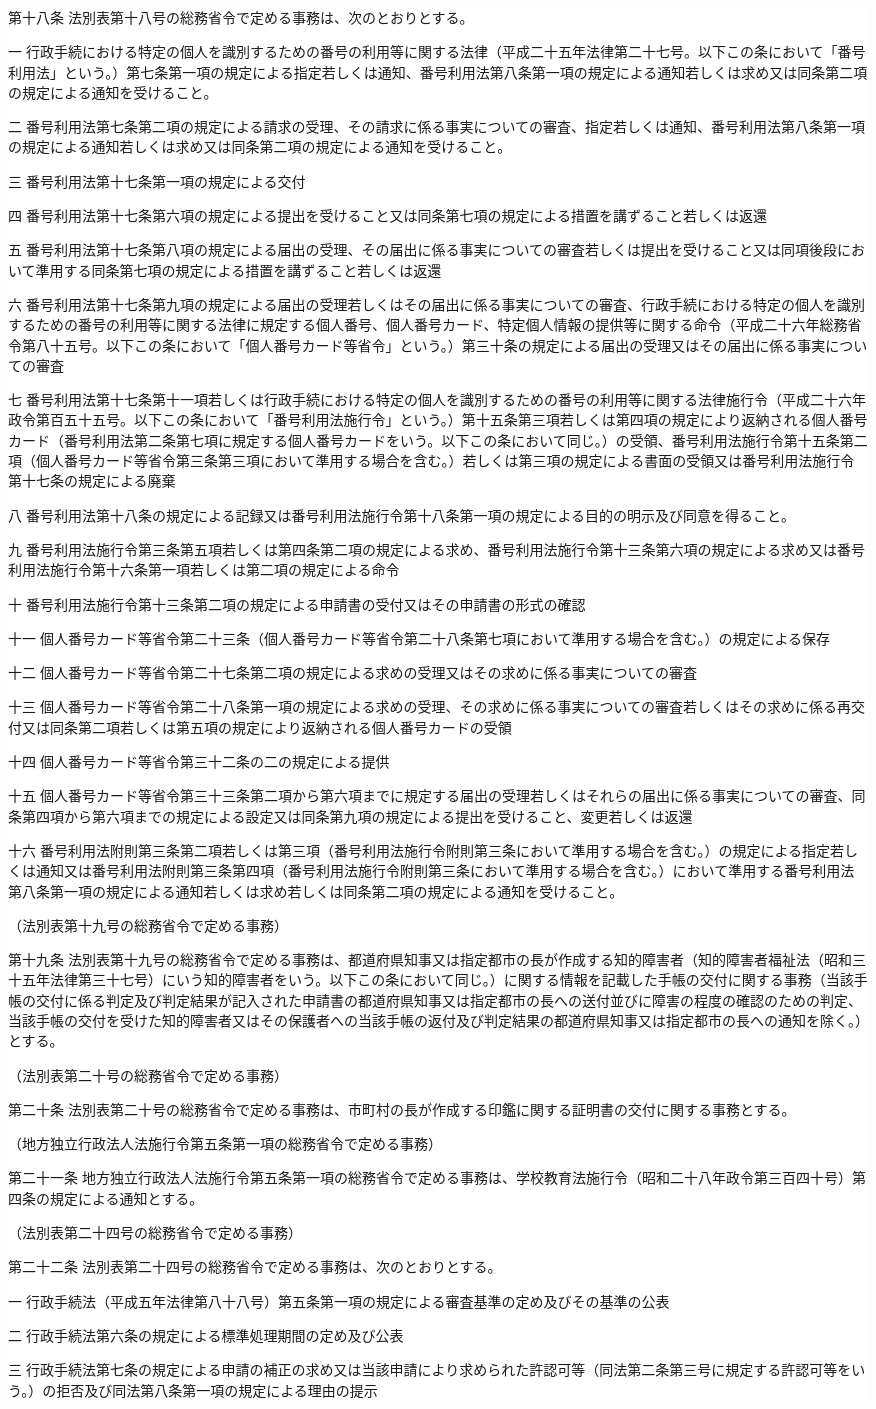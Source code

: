第十八条 法別表第十八号の総務省令で定める事務は、次のとおりとする。

一 行政手続における特定の個人を識別するための番号の利用等に関する法律（平成二十五年法律第二十七号。以下この条において「番号利用法」という。）第七条第一項の規定による指定若しくは通知、番号利用法第八条第一項の規定による通知若しくは求め又は同条第二項の規定による通知を受けること。

二 番号利用法第七条第二項の規定による請求の受理、その請求に係る事実についての審査、指定若しくは通知、番号利用法第八条第一項の規定による通知若しくは求め又は同条第二項の規定による通知を受けること。

三 番号利用法第十七条第一項の規定による交付

四 番号利用法第十七条第六項の規定による提出を受けること又は同条第七項の規定による措置を講ずること若しくは返還

五 番号利用法第十七条第八項の規定による届出の受理、その届出に係る事実についての審査若しくは提出を受けること又は同項後段において準用する同条第七項の規定による措置を講ずること若しくは返還

六 番号利用法第十七条第九項の規定による届出の受理若しくはその届出に係る事実についての審査、行政手続における特定の個人を識別するための番号の利用等に関する法律に規定する個人番号、個人番号カード、特定個人情報の提供等に関する命令（平成二十六年総務省令第八十五号。以下この条において「個人番号カード等省令」という。）第三十条の規定による届出の受理又はその届出に係る事実についての審査

七 番号利用法第十七条第十一項若しくは行政手続における特定の個人を識別するための番号の利用等に関する法律施行令（平成二十六年政令第百五十五号。以下この条において「番号利用法施行令」という。）第十五条第三項若しくは第四項の規定により返納される個人番号カード（番号利用法第二条第七項に規定する個人番号カードをいう。以下この条において同じ。）の受領、番号利用法施行令第十五条第二項（個人番号カード等省令第三条第三項において準用する場合を含む。）若しくは第三項の規定による書面の受領又は番号利用法施行令第十七条の規定による廃棄

八 番号利用法第十八条の規定による記録又は番号利用法施行令第十八条第一項の規定による目的の明示及び同意を得ること。

九 番号利用法施行令第三条第五項若しくは第四条第二項の規定による求め、番号利用法施行令第十三条第六項の規定による求め又は番号利用法施行令第十六条第一項若しくは第二項の規定による命令

十 番号利用法施行令第十三条第二項の規定による申請書の受付又はその申請書の形式の確認

十一 個人番号カード等省令第二十三条（個人番号カード等省令第二十八条第七項において準用する場合を含む。）の規定による保存

十二 個人番号カード等省令第二十七条第二項の規定による求めの受理又はその求めに係る事実についての審査

十三 個人番号カード等省令第二十八条第一項の規定による求めの受理、その求めに係る事実についての審査若しくはその求めに係る再交付又は同条第二項若しくは第五項の規定により返納される個人番号カードの受領

十四 個人番号カード等省令第三十二条の二の規定による提供

十五 個人番号カード等省令第三十三条第二項から第六項までに規定する届出の受理若しくはそれらの届出に係る事実についての審査、同条第四項から第六項までの規定による設定又は同条第九項の規定による提出を受けること、変更若しくは返還

十六 番号利用法附則第三条第二項若しくは第三項（番号利用法施行令附則第三条において準用する場合を含む。）の規定による指定若しくは通知又は番号利用法附則第三条第四項（番号利用法施行令附則第三条において準用する場合を含む。）において準用する番号利用法第八条第一項の規定による通知若しくは求め若しくは同条第二項の規定による通知を受けること。

（法別表第十九号の総務省令で定める事務）

第十九条 法別表第十九号の総務省令で定める事務は、都道府県知事又は指定都市の長が作成する知的障害者（知的障害者福祉法（昭和三十五年法律第三十七号）にいう知的障害者をいう。以下この条において同じ。）に関する情報を記載した手帳の交付に関する事務（当該手帳の交付に係る判定及び判定結果が記入された申請書の都道府県知事又は指定都市の長への送付並びに障害の程度の確認のための判定、当該手帳の交付を受けた知的障害者又はその保護者への当該手帳の返付及び判定結果の都道府県知事又は指定都市の長への通知を除く。）とする。

（法別表第二十号の総務省令で定める事務）

第二十条 法別表第二十号の総務省令で定める事務は、市町村の長が作成する印鑑に関する証明書の交付に関する事務とする。

（地方独立行政法人法施行令第五条第一項の総務省令で定める事務）

第二十一条 地方独立行政法人法施行令第五条第一項の総務省令で定める事務は、学校教育法施行令（昭和二十八年政令第三百四十号）第四条の規定による通知とする。

（法別表第二十四号の総務省令で定める事務）

第二十二条 法別表第二十四号の総務省令で定める事務は、次のとおりとする。

一 行政手続法（平成五年法律第八十八号）第五条第一項の規定による審査基準の定め及びその基準の公表

二 行政手続法第六条の規定による標準処理期間の定め及び公表

三 行政手続法第七条の規定による申請の補正の求め又は当該申請により求められた許認可等（同法第二条第三号に規定する許認可等をいう。）の拒否及び同法第八条第一項の規定による理由の提示

